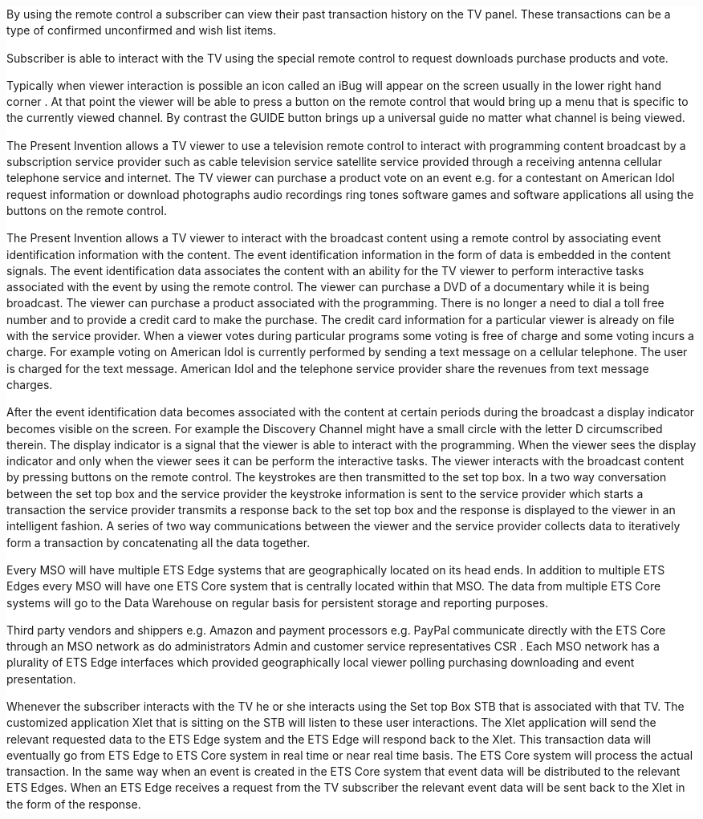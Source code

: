 By using the remote control a subscriber can view their past transaction history on the TV panel. These transactions can be a type of confirmed unconfirmed and wish list items.

Subscriber is able to interact with the TV using the special remote control to request downloads purchase products and vote.

Typically when viewer interaction is possible an icon called an iBug will appear on the screen usually in the lower right hand corner . At that point the viewer will be able to press a button on the remote control that would bring up a menu that is specific to the currently viewed channel. By contrast the GUIDE button brings up a universal guide no matter what channel is being viewed.

The Present Invention allows a TV viewer to use a television remote control to interact with programming content broadcast by a subscription service provider such as cable television service satellite service provided through a receiving antenna cellular telephone service and internet. The TV viewer can purchase a product vote on an event e.g. for a contestant on American Idol request information or download photographs audio recordings ring tones software games and software applications all using the buttons on the remote control.

The Present Invention allows a TV viewer to interact with the broadcast content using a remote control by associating event identification information with the content. The event identification information in the form of data is embedded in the content signals. The event identification data associates the content with an ability for the TV viewer to perform interactive tasks associated with the event by using the remote control. The viewer can purchase a DVD of a documentary while it is being broadcast. The viewer can purchase a product associated with the programming. There is no longer a need to dial a toll free number and to provide a credit card to make the purchase. The credit card information for a particular viewer is already on file with the service provider. When a viewer votes during particular programs some voting is free of charge and some voting incurs a charge. For example voting on American Idol is currently performed by sending a text message on a cellular telephone. The user is charged for the text message. American Idol and the telephone service provider share the revenues from text message charges.

After the event identification data becomes associated with the content at certain periods during the broadcast a display indicator becomes visible on the screen. For example the Discovery Channel might have a small circle with the letter D circumscribed therein. The display indicator is a signal that the viewer is able to interact with the programming. When the viewer sees the display indicator and only when the viewer sees it can be perform the interactive tasks. The viewer interacts with the broadcast content by pressing buttons on the remote control. The keystrokes are then transmitted to the set top box. In a two way conversation between the set top box and the service provider the keystroke information is sent to the service provider which starts a transaction the service provider transmits a response back to the set top box and the response is displayed to the viewer in an intelligent fashion. A series of two way communications between the viewer and the service provider collects data to iteratively form a transaction by concatenating all the data together.

Every MSO will have multiple ETS Edge systems that are geographically located on its head ends. In addition to multiple ETS Edges every MSO will have one ETS Core system that is centrally located within that MSO. The data from multiple ETS Core systems will go to the Data Warehouse on regular basis for persistent storage and reporting purposes.

Third party vendors and shippers e.g. Amazon and payment processors e.g. PayPal communicate directly with the ETS Core through an MSO network as do administrators Admin and customer service representatives CSR . Each MSO network has a plurality of ETS Edge interfaces which provided geographically local viewer polling purchasing downloading and event presentation.

Whenever the subscriber interacts with the TV he or she interacts using the Set top Box STB that is associated with that TV. The customized application Xlet that is sitting on the STB will listen to these user interactions. The Xlet application will send the relevant requested data to the ETS Edge system and the ETS Edge will respond back to the Xlet. This transaction data will eventually go from ETS Edge to ETS Core system in real time or near real time basis. The ETS Core system will process the actual transaction. In the same way when an event is created in the ETS Core system that event data will be distributed to the relevant ETS Edges. When an ETS Edge receives a request from the TV subscriber the relevant event data will be sent back to the Xlet in the form of the response.
